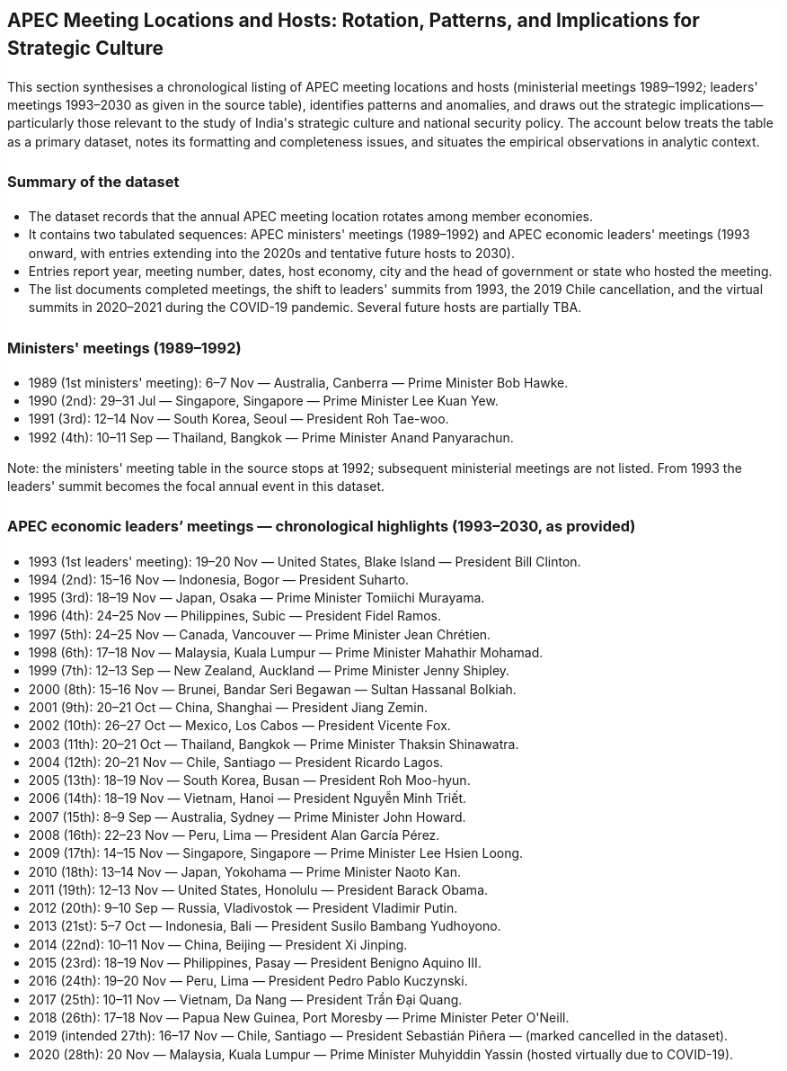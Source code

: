 
## APEC Meeting Locations and Hosts: Rotation, Patterns, and Implications for Strategic Culture

This section synthesises a chronological listing of APEC meeting locations and hosts (ministerial meetings 1989–1992; leaders' meetings 1993–2030 as given in the source table), identifies patterns and anomalies, and draws out the strategic implications—particularly those relevant to the study of India's strategic culture and national security policy. The account below treats the table as a primary dataset, notes its formatting and completeness issues, and situates the empirical observations in analytic context.

### Summary of the dataset
- The dataset records that the annual APEC meeting location rotates among member economies.  
- It contains two tabulated sequences: APEC ministers' meetings (1989–1992) and APEC economic leaders' meetings (1993 onward, with entries extending into the 2020s and tentative future hosts to 2030).  
- Entries report year, meeting number, dates, host economy, city and the head of government or state who hosted the meeting.  
- The list documents completed meetings, the shift to leaders' summits from 1993, the 2019 Chile cancellation, and the virtual summits in 2020–2021 during the COVID-19 pandemic. Several future hosts are partially TBA.

### Ministers' meetings (1989–1992)
- 1989 (1st ministers' meeting): 6–7 Nov — Australia, Canberra — Prime Minister Bob Hawke.  
- 1990 (2nd): 29–31 Jul — Singapore, Singapore — Prime Minister Lee Kuan Yew.  
- 1991 (3rd): 12–14 Nov — South Korea, Seoul — President Roh Tae-woo.  
- 1992 (4th): 10–11 Sep — Thailand, Bangkok — Prime Minister Anand Panyarachun.

Note: the ministers' meeting table in the source stops at 1992; subsequent ministerial meetings are not listed. From 1993 the leaders' summit becomes the focal annual event in this dataset.

### APEC economic leaders’ meetings — chronological highlights (1993–2030, as provided)
- 1993 (1st leaders' meeting): 19–20 Nov — United States, Blake Island — President Bill Clinton.  
- 1994 (2nd): 15–16 Nov — Indonesia, Bogor — President Suharto.  
- 1995 (3rd): 18–19 Nov — Japan, Osaka — Prime Minister Tomiichi Murayama.  
- 1996 (4th): 24–25 Nov — Philippines, Subic — President Fidel Ramos.  
- 1997 (5th): 24–25 Nov — Canada, Vancouver — Prime Minister Jean Chrétien.  
- 1998 (6th): 17–18 Nov — Malaysia, Kuala Lumpur — Prime Minister Mahathir Mohamad.  
- 1999 (7th): 12–13 Sep — New Zealand, Auckland — Prime Minister Jenny Shipley.  
- 2000 (8th): 15–16 Nov — Brunei, Bandar Seri Begawan — Sultan Hassanal Bolkiah.  
- 2001 (9th): 20–21 Oct — China, Shanghai — President Jiang Zemin.  
- 2002 (10th): 26–27 Oct — Mexico, Los Cabos — President Vicente Fox.  
- 2003 (11th): 20–21 Oct — Thailand, Bangkok — Prime Minister Thaksin Shinawatra.  
- 2004 (12th): 20–21 Nov — Chile, Santiago — President Ricardo Lagos.  
- 2005 (13th): 18–19 Nov — South Korea, Busan — President Roh Moo-hyun.  
- 2006 (14th): 18–19 Nov — Vietnam, Hanoi — President Nguyễn Minh Triết.  
- 2007 (15th): 8–9 Sep — Australia, Sydney — Prime Minister John Howard.  
- 2008 (16th): 22–23 Nov — Peru, Lima — President Alan García Pérez.  
- 2009 (17th): 14–15 Nov — Singapore, Singapore — Prime Minister Lee Hsien Loong.  
- 2010 (18th): 13–14 Nov — Japan, Yokohama — Prime Minister Naoto Kan.  
- 2011 (19th): 12–13 Nov — United States, Honolulu — President Barack Obama.  
- 2012 (20th): 9–10 Sep — Russia, Vladivostok — President Vladimir Putin.  
- 2013 (21st): 5–7 Oct — Indonesia, Bali — President Susilo Bambang Yudhoyono.  
- 2014 (22nd): 10–11 Nov — China, Beijing — President Xi Jinping.  
- 2015 (23rd): 18–19 Nov — Philippines, Pasay — President Benigno Aquino III.  
- 2016 (24th): 19–20 Nov — Peru, Lima — President Pedro Pablo Kuczynski.  
- 2017 (25th): 10–11 Nov — Vietnam, Da Nang — President Trần Đại Quang.  
- 2018 (26th): 17–18 Nov — Papua New Guinea, Port Moresby — Prime Minister Peter O'Neill.  
- 2019 (intended 27th): 16–17 Nov — Chile, Santiago — President Sebastián Piñera — (marked cancelled in the dataset).  
- 2020 (28th): 20 Nov — Malaysia, Kuala Lumpur — Prime Minister Muhyiddin Yassin (hosted virtually due to COVID-19).  